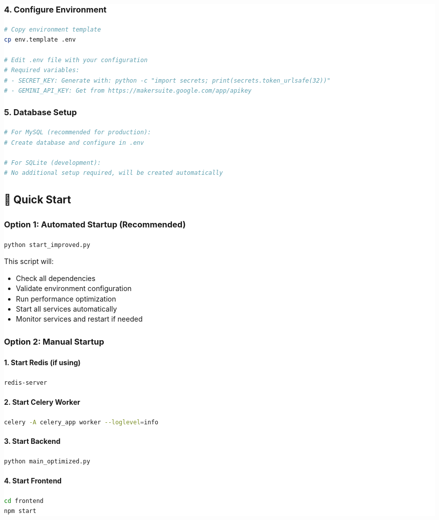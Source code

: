 ### 4. Configure Environment
```bash
# Copy environment template
cp env.template .env

# Edit .env file with your configuration
# Required variables:
# - SECRET_KEY: Generate with: python -c "import secrets; print(secrets.token_urlsafe(32))"
# - GEMINI_API_KEY: Get from https://makersuite.google.com/app/apikey
```

### 5. Database Setup
```bash
# For MySQL (recommended for production):
# Create database and configure in .env

# For SQLite (development):
# No additional setup required, will be created automatically
```

## 🚀 Quick Start

### Option 1: Automated Startup (Recommended)
```bash
python start_improved.py
```

This script will:
- Check all dependencies
- Validate environment configuration
- Run performance optimization
- Start all services automatically
- Monitor services and restart if needed

### Option 2: Manual Startup

#### 1. Start Redis (if using)
```bash
redis-server
```

#### 2. Start Celery Worker
```bash
celery -A celery_app worker --loglevel=info
```

#### 3. Start Backend
```bash
python main_optimized.py
```

#### 4. Start Frontend
```bash
cd frontend
npm start
```
